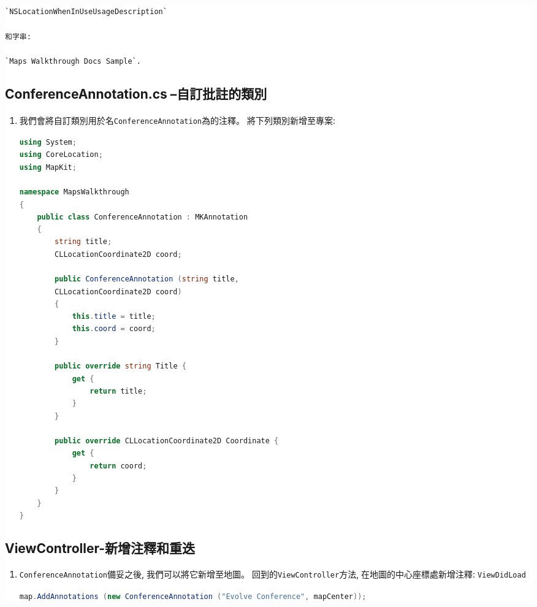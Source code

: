     `NSLocationWhenInUseUsageDescription` 
    
    和字串: 

    `Maps Walkthrough Docs Sample`.


## <a name="conferenceannotationcs--a-class-for-custom-annotations"></a>ConferenceAnnotation.cs –自訂批註的類別


1. 我們會將自訂類別用於名`ConferenceAnnotation`為的注釋。 將下列類別新增至專案:

    ```csharp
    using System;
    using CoreLocation;
    using MapKit;
    
    namespace MapsWalkthrough
    {
        public class ConferenceAnnotation : MKAnnotation
        {
            string title;
            CLLocationCoordinate2D coord;
    
            public ConferenceAnnotation (string title,
            CLLocationCoordinate2D coord)
            {
                this.title = title;
                this.coord = coord;
            }
    
            public override string Title {
                get {
                    return title;
                }
            }
    
            public override CLLocationCoordinate2D Coordinate {
                get {
                    return coord;
                }
            }
        }
    }   
    ```

## <a name="viewcontroller---adding-the-annotation-and-overlay"></a>ViewController-新增注釋和重迭

1. `ConferenceAnnotation`備妥之後, 我們可以將它新增至地圖。 回到的`ViewController`方法, 在地圖的中心座標處新增注釋: `ViewDidLoad`

    ```csharp
    map.AddAnnotations (new ConferenceAnnotation ("Evolve Conference", mapCenter)); 
    ```
